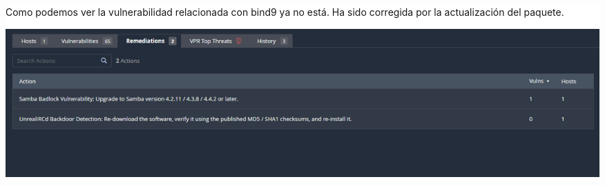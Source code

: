 Como podemos ver la vulnerabilidad relacionada con bind9 ya no está. Ha sido corregida por la actualización del paquete.

![c33](/img/alumno1/sad_p1_c34.PNG)
